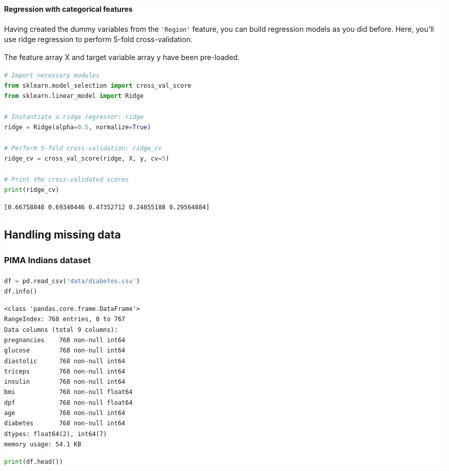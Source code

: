 
#### Regression with categorical features
Having created the dummy variables from the `'Region'` feature, you can build regression models as you did before. Here, you'll use ridge regression to perform 5-fold cross-validation.

The feature array X and target variable array y have been pre-loaded.


```python
# Import necessary modules
from sklearn.model_selection import cross_val_score
from sklearn.linear_model import Ridge

# Instantiate a ridge regressor: ridge
ridge = Ridge(alpha=0.5, normalize=True)

# Perform 5-fold cross-validation: ridge_cv
ridge_cv = cross_val_score(ridge, X, y, cv=5)

# Print the cross-validated scores
print(ridge_cv)
```

    [0.66758848 0.69340446 0.47352712 0.24855188 0.29564884]


## Handling missing data

### PIMA Indians dataset


```python
df = pd.read_csv('data/diabetes.csv') 
df.info()
```

    <class 'pandas.core.frame.DataFrame'>
    RangeIndex: 768 entries, 0 to 767
    Data columns (total 9 columns):
    pregnancies    768 non-null int64
    glucose        768 non-null int64
    diastolic      768 non-null int64
    triceps        768 non-null int64
    insulin        768 non-null int64
    bmi            768 non-null float64
    dpf            768 non-null float64
    age            768 non-null int64
    diabetes       768 non-null int64
    dtypes: float64(2), int64(7)
    memory usage: 54.1 KB



```python
print(df.head())
```
